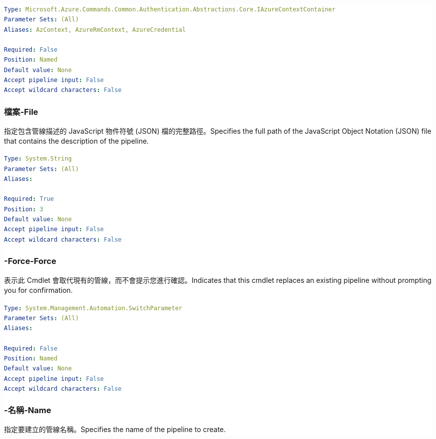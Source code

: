 ```yaml
Type: Microsoft.Azure.Commands.Common.Authentication.Abstractions.Core.IAzureContextContainer
Parameter Sets: (All)
Aliases: AzContext, AzureRmContext, AzureCredential

Required: False
Position: Named
Default value: None
Accept pipeline input: False
Accept wildcard characters: False
```

### <span data-ttu-id="edc7d-132">檔案</span><span class="sxs-lookup"><span data-stu-id="edc7d-132">-File</span></span>
<span data-ttu-id="edc7d-133">指定包含管線描述的 JavaScript 物件符號 (JSON) 檔的完整路徑。</span><span class="sxs-lookup"><span data-stu-id="edc7d-133">Specifies the full path of the JavaScript Object Notation (JSON) file that contains the description of the pipeline.</span></span>

```yaml
Type: System.String
Parameter Sets: (All)
Aliases:

Required: True
Position: 3
Default value: None
Accept pipeline input: False
Accept wildcard characters: False
```

### <span data-ttu-id="edc7d-134">-Force</span><span class="sxs-lookup"><span data-stu-id="edc7d-134">-Force</span></span>
<span data-ttu-id="edc7d-135">表示此 Cmdlet 會取代現有的管線，而不會提示您進行確認。</span><span class="sxs-lookup"><span data-stu-id="edc7d-135">Indicates that this cmdlet replaces an existing pipeline without prompting you for confirmation.</span></span>

```yaml
Type: System.Management.Automation.SwitchParameter
Parameter Sets: (All)
Aliases:

Required: False
Position: Named
Default value: None
Accept pipeline input: False
Accept wildcard characters: False
```

### <span data-ttu-id="edc7d-136">-名稱</span><span class="sxs-lookup"><span data-stu-id="edc7d-136">-Name</span></span>
<span data-ttu-id="edc7d-137">指定要建立的管線名稱。</span><span class="sxs-lookup"><span data-stu-id="edc7d-137">Specifies the name of the pipeline to create.</span></span>
